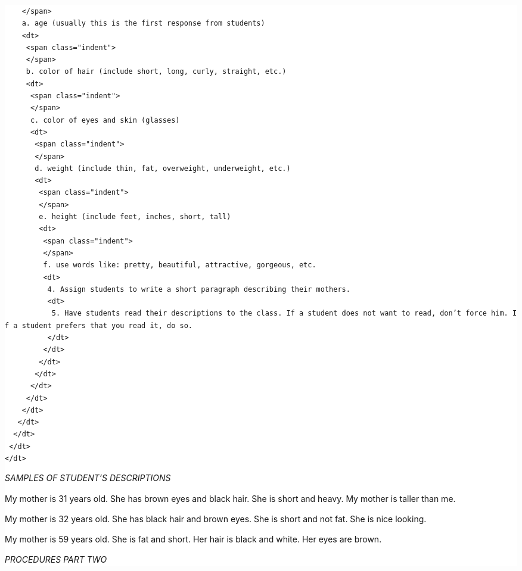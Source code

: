         </span>
        a. age (usually this is the first response from students)
        <dt>
         <span class="indent">
         </span>
         b. color of hair (include short, long, curly, straight, etc.)
         <dt>
          <span class="indent">
          </span>
          c. color of eyes and skin (glasses)
          <dt>
           <span class="indent">
           </span>
           d. weight (include thin, fat, overweight, underweight, etc.)
           <dt>
            <span class="indent">
            </span>
            e. height (include feet, inches, short, tall)
            <dt>
             <span class="indent">
             </span>
             f. use words like: pretty, beautiful, attractive, gorgeous, etc.
             <dt>
              4. Assign students to write a short paragraph describing their mothers.
              <dt>
               5. Have students read their descriptions to the class. If a student does not want to read, don’t force him. If a student prefers that you read it, do so.
              </dt>
             </dt>
            </dt>
           </dt>
          </dt>
         </dt>
        </dt>
       </dt>
      </dt>
     </dt>
    </dt>
   </dt>
  </dl>
 </blockquote>
 <p>
  <i>
   SAMPLES OF STUDENT’S DESCRIPTIONS
  </i>
 </p>
 <p>
  My mother is 31 years old. She has brown eyes and black hair. She is short and heavy. My mother is taller than me.
 </p>
 <p>
  My mother is 32 years old. She has black hair and brown eyes. She is short and not fat. She is nice looking.
 </p>
 <p>
  My mother is 59 years old. She is fat and short. Her hair is black and white. Her eyes are brown.
 </p>
<p>
  <i>
   PROCEDURES PART TWO
  </i>
 </p>
 <p>